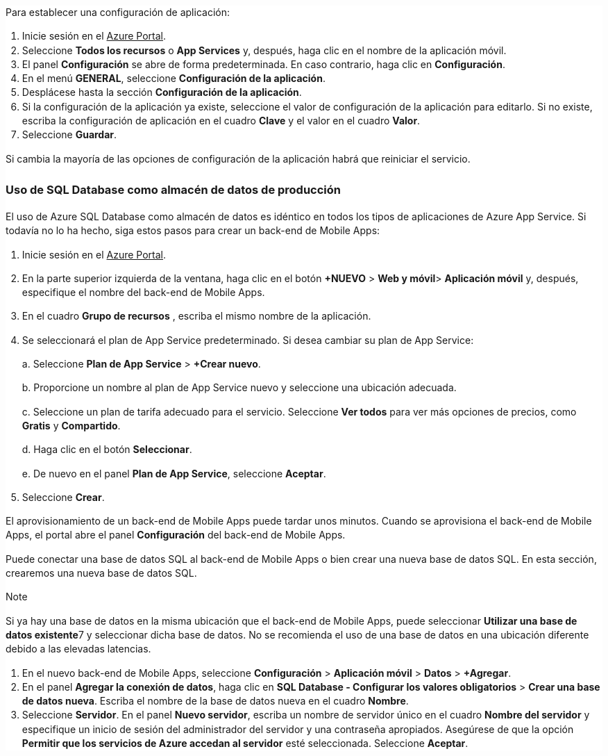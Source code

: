 Para establecer una configuración de aplicación:

1. Inicie sesión en el [Azure Portal].
1. Seleccione **Todos los recursos** o **App Services** y, después, haga clic en el nombre de la aplicación móvil.
1. El panel **Configuración** se abre de forma predeterminada. En caso contrario, haga clic en **Configuración**.
1. En el menú **GENERAL**, seleccione **Configuración de la aplicación**.
1. Desplácese hasta la sección **Configuración de la aplicación**.
1. Si la configuración de la aplicación ya existe, seleccione el valor de configuración de la aplicación para editarlo.
   Si no existe, escriba la configuración de aplicación en el cuadro **Clave** y el valor en el cuadro **Valor**.
1. Seleccione **Guardar**.

Si cambia la mayoría de las opciones de configuración de la aplicación habrá que reiniciar el servicio.

### <a name="howto-use-sqlazure"></a>Uso de SQL Database como almacén de datos de producción



El uso de Azure SQL Database como almacén de datos es idéntico en todos los tipos de aplicaciones de Azure App Service. Si todavía no lo ha hecho, siga estos pasos para crear un back-end de Mobile Apps:

1. Inicie sesión en el [Azure Portal].
1. En la parte superior izquierda de la ventana, haga clic en el botón **+NUEVO** > **Web y móvil**> **Aplicación móvil** y, después, especifique el nombre del back-end de Mobile Apps.
1. En el cuadro **Grupo de recursos** , escriba el mismo nombre de la aplicación.
1. Se seleccionará el plan de App Service predeterminado. Si desea cambiar su plan de App Service:

   a. Seleccione **Plan de App Service** >  **+Crear nuevo**.

   b. Proporcione un nombre al plan de App Service nuevo y seleccione una ubicación adecuada.

   c. Seleccione un plan de tarifa adecuado para el servicio. Seleccione **Ver todos** para ver más opciones de precios, como **Gratis** y **Compartido**.

   d. Haga clic en el botón **Seleccionar**.

   e. De nuevo en el panel **Plan de App Service**, seleccione **Aceptar**.
1. Seleccione **Crear**.

El aprovisionamiento de un back-end de Mobile Apps puede tardar unos minutos. Cuando se aprovisiona el back-end de Mobile Apps, el portal abre el panel **Configuración** del back-end de Mobile Apps.

Puede conectar una base de datos SQL al back-end de Mobile Apps o bien crear una nueva base de datos SQL. En esta sección, crearemos una nueva base de datos SQL.

> [!NOTE]
> Si ya hay una base de datos en la misma ubicación que el back-end de Mobile Apps, puede seleccionar **Utilizar una base de datos existente**7 y seleccionar dicha base de datos. No se recomienda el uso de una base de datos en una ubicación diferente debido a las elevadas latencias.

1. En el nuevo back-end de Mobile Apps, seleccione **Configuración** > **Aplicación móvil** > **Datos** >  **+Agregar**.
1. En el panel **Agregar la conexión de datos**, haga clic en **SQL Database - Configurar los valores obligatorios** > **Crear una base de datos nueva**. Escriba el nombre de la base de datos nueva en el cuadro **Nombre**.
1. Seleccione **Servidor**. En el panel **Nuevo servidor**, escriba un nombre de servidor único en el cuadro **Nombre del servidor** y especifique un inicio de sesión del administrador del servidor y una contraseña apropiados. Asegúrese de que la opción **Permitir que los servicios de Azure accedan al servidor** esté seleccionada. Seleccione **Aceptar**.


[0]: ./media/app-service-mobile-node-backend-how-to-use-server-sdk/npm-init.png
[1]: ./media/app-service-mobile-node-backend-how-to-use-server-sdk/vs2015-new-project.png
[2]: ./media/app-service-mobile-node-backend-how-to-use-server-sdk/vs2015-install-npm.png
[3]: ./media/app-service-mobile-node-backend-how-to-use-server-sdk/sqlexpress-config.png
[4]: ./media/app-service-mobile-node-backend-how-to-use-server-sdk/sqlexpress-authconfig.png
[5]: ./media/app-service-mobile-node-backend-how-to-use-server-sdk/sqlexpress-newuser-1.png
[6]: ./media/app-service-mobile-node-backend-how-to-use-server-sdk/dotnet-backend-create-db.png
[Inicio rápido de cliente de Android]: app-service-mobile-android-get-started.md
[Inicio rápido de cliente de Apache Cordova]: app-service-mobile-cordova-get-started.md
[Inicio rápido de cliente de iOS]: app-service-mobile-ios-get-started.md
[Inicio rápido de cliente de Xamarin.iOS]: app-service-mobile-xamarin-ios-get-started.md
[Inicio rápido de cliente de Xamarin.Android]: app-service-mobile-xamarin-android-get-started.md
[Inicio rápido de cliente de Xamarin.Forms]: app-service-mobile-xamarin-forms-get-started.md
[Inicio rápido de cliente de Windows]: app-service-mobile-windows-store-dotnet-get-started.md
[sincronización de datos sin conexión]: app-service-mobile-offline-data-sync.md
[Configuración de la autenticación de Azure Active Directory]: ../app-service/configure-authentication-provider-aad.md
[Configuración de la autenticación de Facebook]: ../app-service/configure-authentication-provider-facebook.md
[Configuración de la autenticación de Google]: ../app-service/configure-authentication-provider-google.md
[Configuración de la autenticación de Microsoft]: ../app-service/configure-authentication-provider-microsoft.md
[Configuración de la autenticación de Twitter]: ../app-service/configure-authentication-provider-twitter.md
[Guía de implementación de Azure App Service]: ../app-service/deploy-local-git.md
[Supervisión de Azure App Service]: ../app-service/web-sites-monitor.md
[Habilitación del registro de diagnóstico para aplicaciones web en Azure App Service]: ../app-service/troubleshoot-diagnostic-logs.md
[Solución de problemas de Azure App Service en Visual Studio]: ../app-service/troubleshoot-dotnet-visual-studio.md
[Especificación de una versión de Node.js en una aplicación Azure]: ../nodejs-specify-node-version-azure-apps.md
[Uso de módulos de Node]: ../nodejs-use-node-modules-azure-apps.md
[Create a new Azure App Service]: ../app-service/
[azure-mobile-apps]: https://www.npmjs.com/package/azure-mobile-apps
[Express]: https://expressjs.com/
[Swagger]: https://swagger.io/
[Azure Portal]: https://portal.azure.com/
[OData]: https://www.odata.org
[Promise]: https://developer.mozilla.org/en-US/docs/Web/JavaScript/Reference/Global_Objects/Promise
[ejemplo "basicapp" en GitHub]: https://github.com/azure/azure-mobile-apps-node/tree/master/samples/basic-app
[ejemplo "todo" en GitHub]: https://github.com/azure/azure-mobile-apps-node/tree/master/samples/todo
[directorio de ejemplos de GitHub]: https://github.com/azure/azure-mobile-apps-node/tree/master/samples
[static-schema sample on GitHub]: https://github.com/azure/azure-mobile-apps-node/tree/master/samples/static-schema
[QueryJS]: https://github.com/Azure/queryjs
[Node.js Tools 1.1 para Visual Studio]: https://github.com/Microsoft/nodejstools/releases/tag/v1.1-RC.2.1
[paquete de mssql para Node.js]: https://www.npmjs.com/package/mssql
[Microsoft SQL Server 2014 Express]: https://www.microsoft.com/en-us/server-cloud/Products/sql-server-editions/sql-server-express.aspx
[ExpressJS middleware]: https://expressjs.com/guide/using-middleware.html
[Winston]: https://github.com/winstonjs/winston
